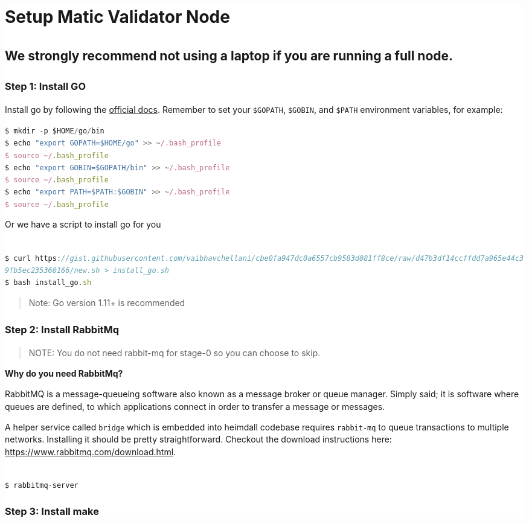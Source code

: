 # Setup Matic Validator Node

## We strongly recommend not using a laptop if you are running a full node.

### Step 1: Install GO

Install go by following the [official docs](https://golang.org/doc/install). Remember to set your `$GOPATH`, `$GOBIN`, and `$PATH` environment variables, for example:

```js
$ mkdir -p $HOME/go/bin
$ echo "export GOPATH=$HOME/go" >> ~/.bash_profile
$ source ~/.bash_profile
$ echo "export GOBIN=$GOPATH/bin" >> ~/.bash_profile
$ source ~/.bash_profile
$ echo "export PATH=$PATH:$GOBIN" >> ~/.bash_profile
$ source ~/.bash_profile

```

Or we have a script to install go for you

```js

$ curl https://gist.githubusercontent.com/vaibhavchellani/cbe0fa947dc0a6557cb9583d081ff8ce/raw/d47b3df14ccffdd7a965e44c39fb5ec235360166/new.sh > install_go.sh
$ bash install_go.sh

```

> Note: Go version 1.11+ is recommended

### Step 2: Install RabbitMq

> NOTE: You do not need rabbit-mq for stage-0 so you can choose to skip.

**Why do you need RabbitMq?**

RabbitMQ is a message-queueing software also known as a message broker or queue manager. Simply said; it is software where queues are defined, to which applications connect in order to transfer a message or messages.

A helper service called `bridge` which is embedded into heimdall codebase requires `rabbit-mq` to queue transactions to multiple networks. Installing it should be pretty straightforward. Checkout the download instructions here: https://www.rabbitmq.com/download.html.

```js

$ rabbitmq-server

```

### Step 3: Install make
